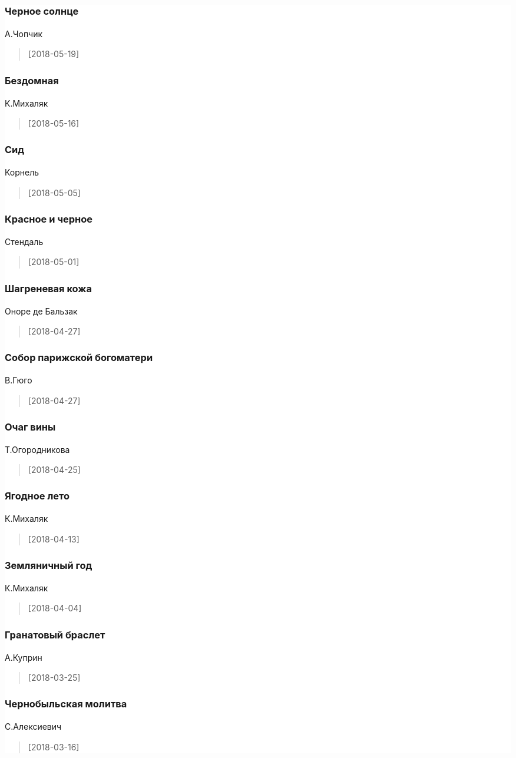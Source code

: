 
### Черное солнце
А.Чопчик
> [2018-05-19] 


### Бездомная
К.Михаляк
> [2018-05-16] 


### Сид
Корнель
> [2018-05-05] 


### Красное и черное
Стендаль
> [2018-05-01] 


### Шагреневая кожа
Оноре де Бальзак
> [2018-04-27] 


### Собор парижской богоматери
В.Гюго
> [2018-04-27] 


### Очаг вины
Т.Огородникова
> [2018-04-25] 


### Ягодное лето
К.Михаляк
> [2018-04-13] 


### Земляничный год
К.Михаляк
> [2018-04-04] 


### Гранатовый браслет
А.Куприн
> [2018-03-25] 


### Чернобыльская молитва
С.Алексиевич
> [2018-03-16] 

